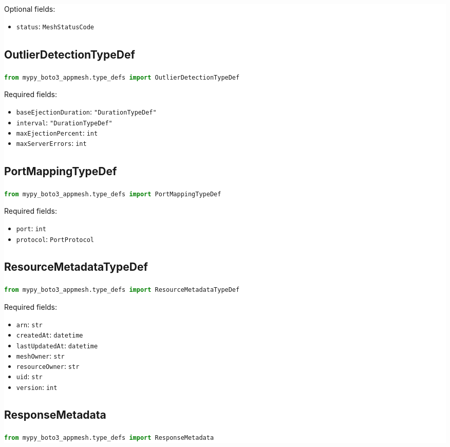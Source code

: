 


Optional fields:
- `status`: `MeshStatusCode`


## OutlierDetectionTypeDef

```python
from mypy_boto3_appmesh.type_defs import OutlierDetectionTypeDef
```


Required fields:
- `baseEjectionDuration`: `"DurationTypeDef"`
- `interval`: `"DurationTypeDef"`
- `maxEjectionPercent`: `int`
- `maxServerErrors`: `int`




## PortMappingTypeDef

```python
from mypy_boto3_appmesh.type_defs import PortMappingTypeDef
```


Required fields:
- `port`: `int`
- `protocol`: `PortProtocol`




## ResourceMetadataTypeDef

```python
from mypy_boto3_appmesh.type_defs import ResourceMetadataTypeDef
```


Required fields:
- `arn`: `str`
- `createdAt`: `datetime`
- `lastUpdatedAt`: `datetime`
- `meshOwner`: `str`
- `resourceOwner`: `str`
- `uid`: `str`
- `version`: `int`




## ResponseMetadata

```python
from mypy_boto3_appmesh.type_defs import ResponseMetadata
```
